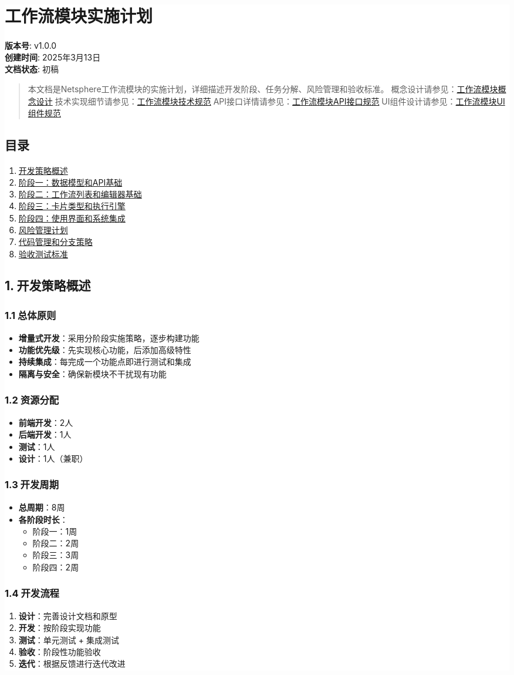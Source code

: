 # 工作流模块实施计划

**版本号**: v1.0.0  
**创建时间**: 2025年3月13日  
**文档状态**: 初稿  

> 本文档是Netsphere工作流模块的实施计划，详细描述开发阶段、任务分解、风险管理和验收标准。
> 概念设计请参见：[工作流模块概念设计](workflow-module-concept-design.md)
> 技术实现细节请参见：[工作流模块技术规范](workflow-module-technical-spec.md)
> API接口详情请参见：[工作流模块API接口规范](workflow-module-api-spec.md)
> UI组件设计请参见：[工作流模块UI组件规范](workflow-module-ui-component-spec.md)

## 目录
1. [开发策略概述](#1-开发策略概述)
2. [阶段一：数据模型和API基础](#2-阶段一数据模型和api基础)
3. [阶段二：工作流列表和编辑器基础](#3-阶段二工作流列表和编辑器基础)
4. [阶段三：卡片类型和执行引擎](#4-阶段三卡片类型和执行引擎)
5. [阶段四：使用界面和系统集成](#5-阶段四使用界面和系统集成)
6. [风险管理计划](#6-风险管理计划)
7. [代码管理和分支策略](#7-代码管理和分支策略)
8. [验收测试标准](#8-验收测试标准)

## 1. 开发策略概述

### 1.1 总体原则

- **增量式开发**：采用分阶段实施策略，逐步构建功能
- **功能优先级**：先实现核心功能，后添加高级特性
- **持续集成**：每完成一个功能点即进行测试和集成
- **隔离与安全**：确保新模块不干扰现有功能

### 1.2 资源分配

- **前端开发**：2人
- **后端开发**：1人
- **测试**：1人
- **设计**：1人（兼职）

### 1.3 开发周期

- **总周期**：8周
- **各阶段时长**：
  - 阶段一：1周
  - 阶段二：2周
  - 阶段三：3周
  - 阶段四：2周

### 1.4 开发流程

1. **设计**：完善设计文档和原型
2. **开发**：按阶段实现功能
3. **测试**：单元测试 + 集成测试
4. **验收**：阶段性功能验收
5. **迭代**：根据反馈进行迭代改进

